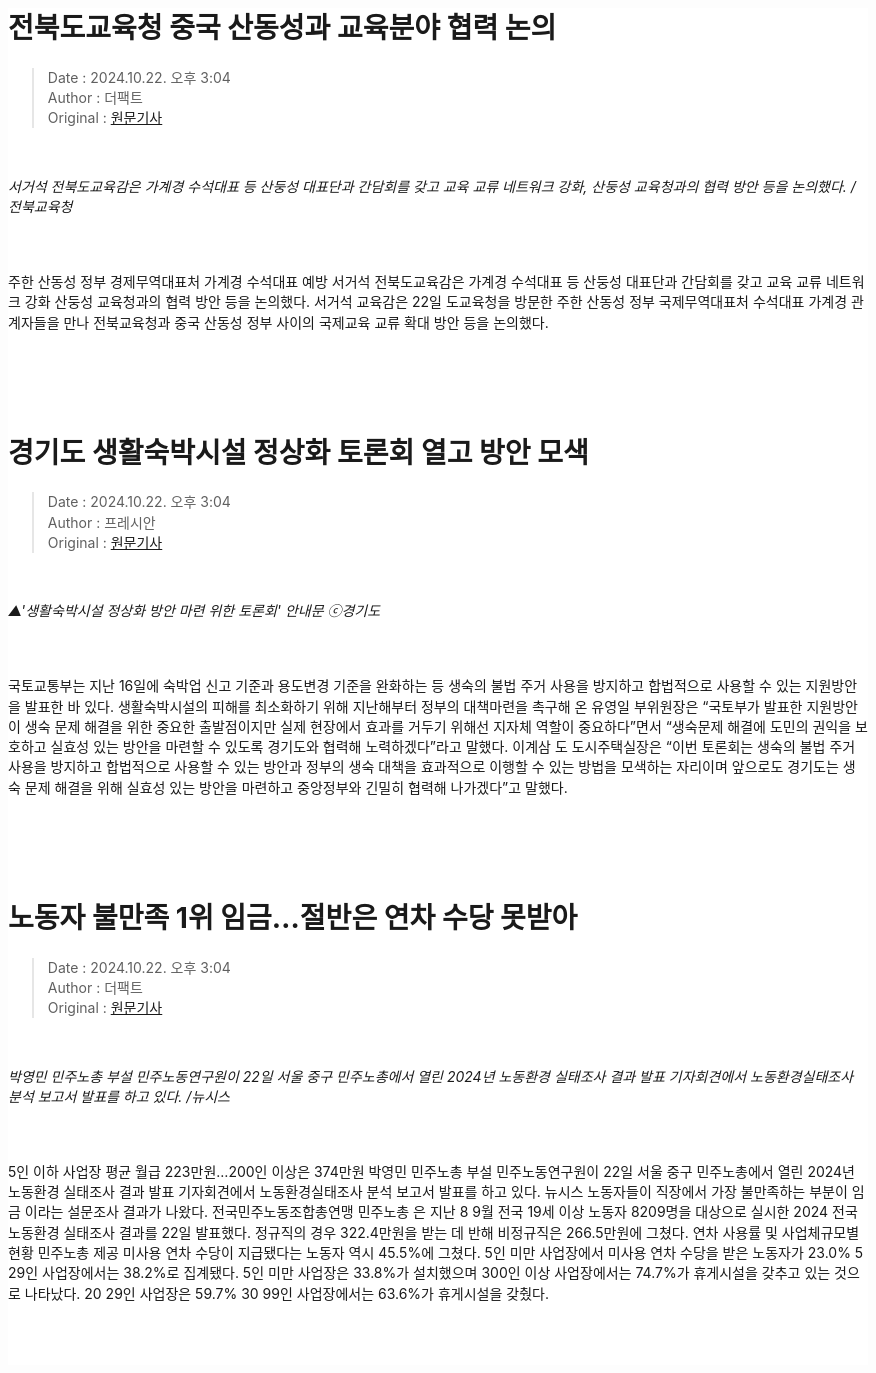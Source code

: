   
# 전북도교육청 중국 산동성과 교육분야 협력 논의  
  
> Date : 2024.10.22. 오후 3:04  
> Author : 더팩트  
> Original : [원문기사](https://n.news.naver.com/mnews/article/629/0000331202?sid=102)  
<br/>  
  
<img alt="서거석 전북도교육감은 가계경 수석대표 등 산둥성 대표단과 간담회를 갖고 교육 교류 네트워크 강화, 산둥성 교육청과의 협력 방안 등을 논의했다. /전북교육청" class="_LAZY_LOADING _LAZY_LOADING_INIT_HIDE" src="https://imgnews.pstatic.net/image/629/2024/10/22/20243391729576154_20241022150415329.jpg?type=w860" id="img1" style="display: none;"></img><em class="img_desc">서거석 전북도교육감은 가계경 수석대표 등 산둥성 대표단과 간담회를 갖고 교육 교류 네트워크 강화, 산둥성 교육청과의 협력 방안 등을 논의했다. /전북교육청</em>  
<br/><br/>  
  
주한 산동성 정부 경제무역대표처 가계경 수석대표 예방 서거석 전북도교육감은 가계경 수석대표 등 산둥성 대표단과 간담회를 갖고 교육 교류 네트워크 강화 산둥성 교육청과의 협력 방안 등을 논의했다.
서거석 교육감은 22일 도교육청을 방문한 주한 산동성 정부 국제무역대표처 수석대표 가계경 관계자들을 만나 전북교육청과 중국 산동성 정부 사이의 국제교육 교류 확대 방안 등을 논의했다.  
<br/><br/><br/>  

  
# 경기도 생활숙박시설 정상화 토론회 열고 방안 모색  
  
> Date : 2024.10.22. 오후 3:04  
> Author : 프레시안  
> Original : [원문기사](https://n.news.naver.com/mnews/article/002/0002355755?sid=102)  
<br/>  
  
<img alt="▲'생활숙박시설 정상화 방안 마련 위한 토론회' 안내문 ⓒ경기도" class="_LAZY_LOADING _LAZY_LOADING_INIT_HIDE" src="https://imgnews.pstatic.net/image/002/2024/10/22/0002355755_001_20241022150413779.png?type=w860" id="img1" style="display: none;"></img><em class="img_desc">▲'생활숙박시설 정상화 방안 마련 위한 토론회' 안내문 ⓒ경기도</em>  
<br/><br/>  
  
국토교통부는 지난 16일에 숙박업 신고 기준과 용도변경 기준을 완화하는 등 생숙의 불법 주거 사용을 방지하고 합법적으로 사용할 수 있는 지원방안을 발표한 바 있다.
생활숙박시설의 피해를 최소화하기 위해 지난해부터 정부의 대책마련을 촉구해 온 유영일 부위원장은 “국토부가 발표한 지원방안이 생숙 문제 해결을 위한 중요한 출발점이지만 실제 현장에서 효과를 거두기 위해선 지자체 역할이 중요하다”면서 “생숙문제 해결에 도민의 권익을 보호하고 실효성 있는 방안을 마련할 수 있도록 경기도와 협력해 노력하겠다”라고 말했다.
이계삼 도 도시주택실장은 “이번 토론회는 생숙의 불법 주거사용을 방지하고 합법적으로 사용할 수 있는 방안과 정부의 생숙 대책을 효과적으로 이행할 수 있는 방법을 모색하는 자리이며 앞으로도 경기도는 생숙 문제 해결을 위해 실효성 있는 방안을 마련하고 중앙정부와 긴밀히 협력해 나가겠다”고 말했다.  
<br/><br/><br/>  

  
# 노동자 불만족 1위 임금…절반은 연차 수당 못받아  
  
> Date : 2024.10.22. 오후 3:04  
> Author : 더팩트  
> Original : [원문기사](https://n.news.naver.com/mnews/article/629/0000331201?sid=102)  
<br/>  
  
<img alt="박영민 민주노총 부설 민주노동연구원이 22일 서울 중구 민주노총에서 열린 2024년 노동환경 실태조사 결과 발표 기자회견에서 노동환경실태조사 분석 보고서 발표를 하고 있다. /뉴시스" class="_LAZY_LOADING _LAZY_LOADING_INIT_HIDE" src="https://imgnews.pstatic.net/image/629/2024/10/22/202473901729571514_20241022150413243.jpg?type=w860" id="img1" style="display: none;"></img><em class="img_desc">박영민 민주노총 부설 민주노동연구원이 22일 서울 중구 민주노총에서 열린 2024년 노동환경 실태조사 결과 발표 기자회견에서 노동환경실태조사 분석 보고서 발표를 하고 있다. /뉴시스</em>  
<br/><br/>  
  
5인 이하 사업장 평균 월급 223만원…200인 이상은 374만원 박영민 민주노총 부설 민주노동연구원이 22일 서울 중구 민주노총에서 열린 2024년 노동환경 실태조사 결과 발표 기자회견에서 노동환경실태조사 분석 보고서 발표를 하고 있다.
뉴시스 노동자들이 직장에서 가장 불만족하는 부분이 임금 이라는 설문조사 결과가 나왔다.
전국민주노동조합총연맹 민주노총 은 지난 8 9월 전국 19세 이상 노동자 8209명을 대상으로 실시한 2024 전국 노동환경 실태조사 결과를 22일 발표했다.
정규직의 경우 322.4만원을 받는 데 반해 비정규직은 266.5만원에 그쳤다.
연차 사용률 및 사업체규모별 현황 민주노총 제공 미사용 연차 수당이 지급됐다는 노동자 역시 45.5%에 그쳤다.
5인 미만 사업장에서 미사용 연차 수당을 받은 노동자가 23.0% 5 29인 사업장에서는 38.2%로 집계됐다.
5인 미만 사업장은 33.8%가 설치했으며 300인 이상 사업장에서는 74.7%가 휴게시설을 갖추고 있는 것으로 나타났다.
20 29인 사업장은 59.7% 30 99인 사업장에서는 63.6%가 휴게시설을 갖췄다.  
<br/><br/><br/>  
